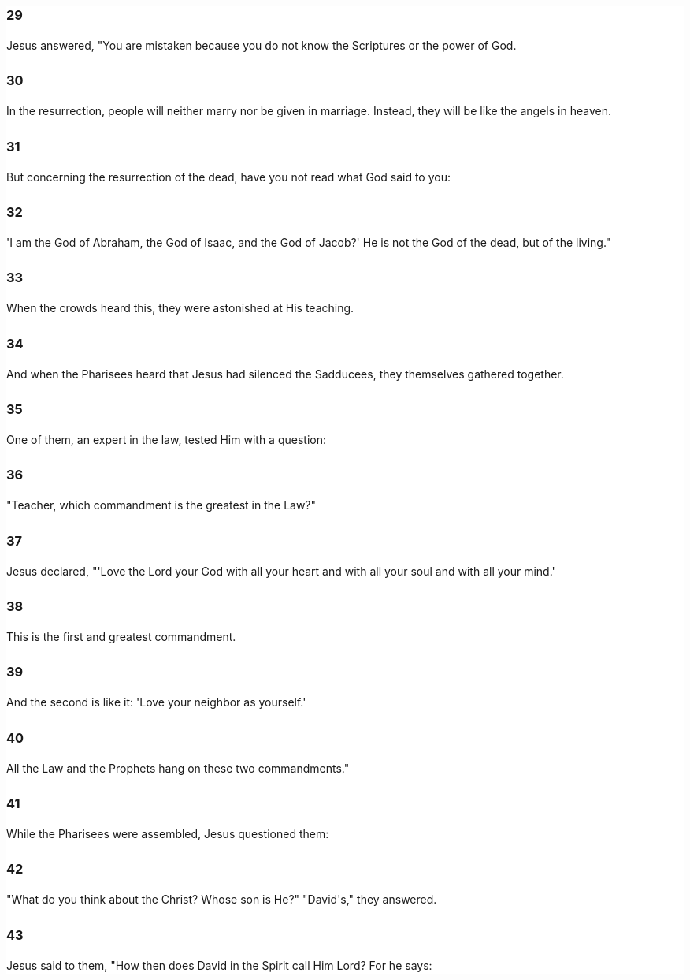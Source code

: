### 29
Jesus answered, "You are mistaken because you do not know the Scriptures or the power of God.

### 30
In the resurrection, people will neither marry nor be given in marriage. Instead, they will be like the angels in heaven.

### 31
But concerning the resurrection of the dead, have you not read what God said to you:

### 32
'I am the God of Abraham, the God of Isaac, and the God of Jacob?' He is not the God of the dead, but of the living."

### 33
When the crowds heard this, they were astonished at His teaching.

### 34
And when the Pharisees heard that Jesus had silenced the Sadducees, they themselves gathered together.

### 35
One of them, an expert in the law, tested Him with a question:

### 36
"Teacher, which commandment is the greatest in the Law?"

### 37
Jesus declared, "'Love the Lord your God with all your heart and with all your soul and with all your mind.'

### 38
This is the first and greatest commandment.

### 39
And the second is like it: 'Love your neighbor as yourself.'

### 40
All the Law and the Prophets hang on these two commandments."

### 41
While the Pharisees were assembled, Jesus questioned them:

### 42
"What do you think about the Christ? Whose son is He?" "David's," they answered.

### 43
Jesus said to them, "How then does David in the Spirit call Him Lord? For he says:
